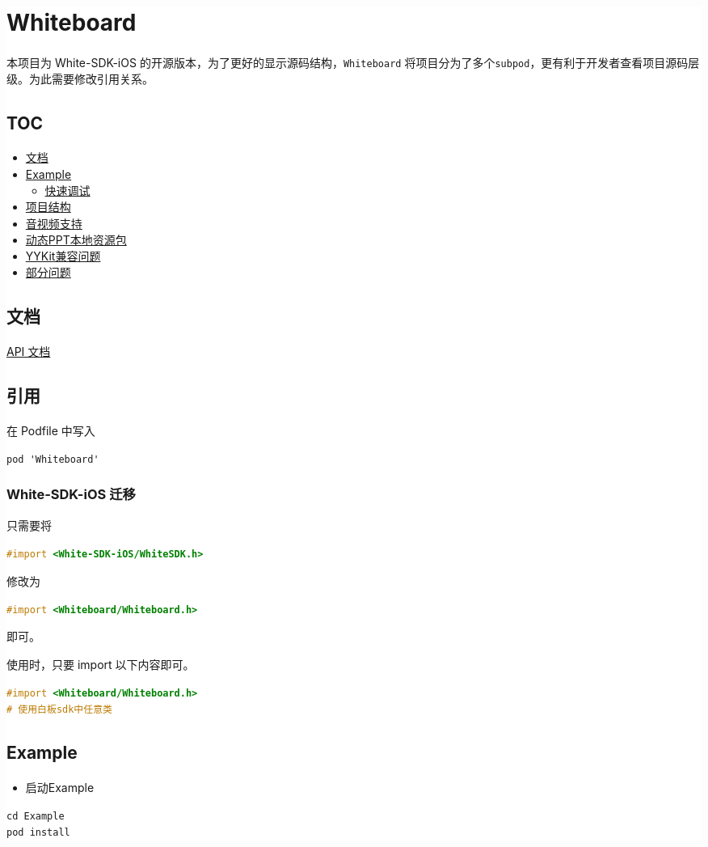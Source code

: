 # Whiteboard

本项目为 White-SDK-iOS 的开源版本，为了更好的显示源码结构，`Whiteboard` 将项目分为了多个`subpod`，更有利于开发者查看项目源码层级。为此需要修改引用关系。

## TOC

- [文档](#文档)
- [Example](#Example)
    - [快速调试](#快速调试)
- [项目结构](#项目结构)
- [音视频支持](#Native音视频)
- [动态PPT本地资源包](#动态ppt本地资源包)
- [YYKit兼容问题](#YYKit兼容问题)
- [部分问题](#部分问题)

## 文档

[API 文档](https://developer.netless.link)

## 引用

在 Podfile 中写入

```
pod 'Whiteboard'
```

### White-SDK-iOS 迁移

只需要将

```Objective-C
#import <White-SDK-iOS/WhiteSDK.h>
```

修改为

```Objective-C
#import <Whiteboard/Whiteboard.h>
```

即可。

使用时，只要 import 以下内容即可。

```Objective-C
#import <Whiteboard/Whiteboard.h>
# 使用白板sdk中任意类
```

## Example

* 启动Example

```shell
cd Example
pod install
```
